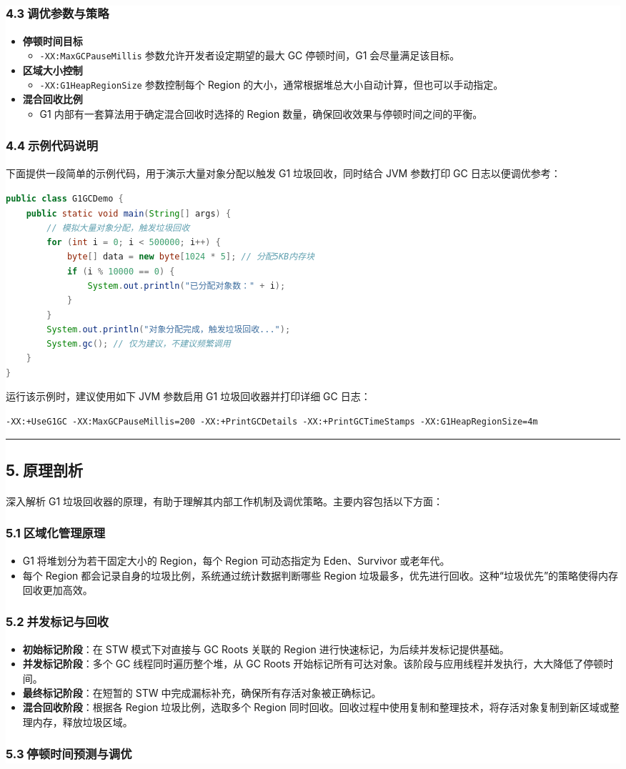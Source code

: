 ### 4.3 调优参数与策略

- **停顿时间目标** &#x20;
  - `-XX:MaxGCPauseMillis` 参数允许开发者设定期望的最大 GC 停顿时间，G1 会尽量满足该目标。 &#x20;
- **区域大小控制** &#x20;
  - `-XX:G1HeapRegionSize` 参数控制每个 Region 的大小，通常根据堆总大小自动计算，但也可以手动指定。 &#x20;
- **混合回收比例** &#x20;
  - G1 内部有一套算法用于确定混合回收时选择的 Region 数量，确保回收效果与停顿时间之间的平衡。

### 4.4 示例代码说明

下面提供一段简单的示例代码，用于演示大量对象分配以触发 G1 垃圾回收，同时结合 JVM 参数打印 GC 日志以便调优参考：

```java 
public class G1GCDemo {
    public static void main(String[] args) {
        // 模拟大量对象分配，触发垃圾回收
        for (int i = 0; i < 500000; i++) {
            byte[] data = new byte[1024 * 5]; // 分配5KB内存块
            if (i % 10000 == 0) {
                System.out.println("已分配对象数：" + i);
            }
        }
        System.out.println("对象分配完成，触发垃圾回收...");
        System.gc(); // 仅为建议，不建议频繁调用
    }
}
```


运行该示例时，建议使用如下 JVM 参数启用 G1 垃圾回收器并打印详细 GC 日志： &#x20;

`-XX:+UseG1GC -XX:MaxGCPauseMillis=200 -XX:+PrintGCDetails -XX:+PrintGCTimeStamps -XX:G1HeapRegionSize=4m`

***

## 5. 原理剖析

深入解析 G1 垃圾回收器的原理，有助于理解其内部工作机制及调优策略。主要内容包括以下方面：

### 5.1 区域化管理原理

- G1 将堆划分为若干固定大小的 Region，每个 Region 可动态指定为 Eden、Survivor 或老年代。 &#x20;
- 每个 Region 都会记录自身的垃圾比例，系统通过统计数据判断哪些 Region 垃圾最多，优先进行回收。这种“垃圾优先”的策略使得内存回收更加高效。

### 5.2 并发标记与回收

- **初始标记阶段**：在 STW 模式下对直接与 GC Roots 关联的 Region 进行快速标记，为后续并发标记提供基础。 &#x20;
- **并发标记阶段**：多个 GC 线程同时遍历整个堆，从 GC Roots 开始标记所有可达对象。该阶段与应用线程并发执行，大大降低了停顿时间。 &#x20;
- **最终标记阶段**：在短暂的 STW 中完成漏标补充，确保所有存活对象被正确标记。 &#x20;
- **混合回收阶段**：根据各 Region 垃圾比例，选取多个 Region 同时回收。回收过程中使用复制和整理技术，将存活对象复制到新区域或整理内存，释放垃圾区域。

### 5.3 停顿时间预测与调优
